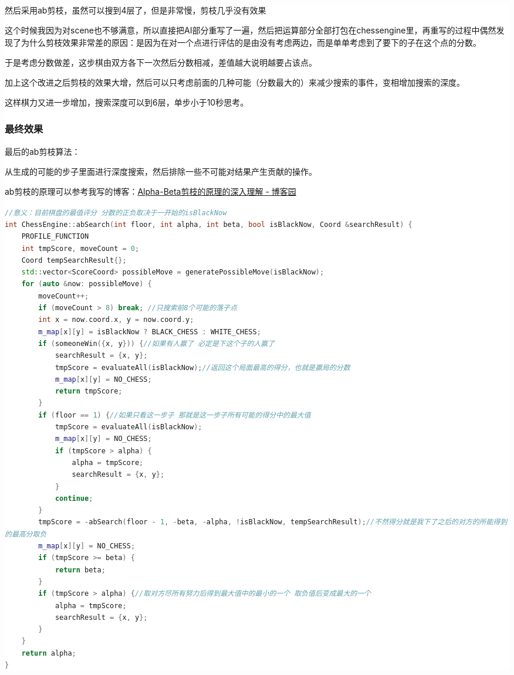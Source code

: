 然后采用ab剪枝，虽然可以搜到4层了，但是非常慢，剪枝几乎没有效果

这个时候我因为对scene也不够满意，所以直接把AI部分重写了一遍，然后把运算部分全部打包在chessengine里，再重写的过程中偶然发现了为什么剪枝效果非常差的原因：是因为在对一个点进行评估的是由没有考虑两边，而是单单考虑到了要下的子在这个点的分数。

于是考虑分数做差，这步棋由双方各下一次然后分数相减，差值越大说明越要占该点。

加上这个改进之后剪枝的效果大增，然后可以只考虑前面的几种可能（分数最大的）来减少搜索的事件，变相增加搜索的深度。

这样棋力又进一步增加，搜索深度可以到6层，单步小于10秒思考。

### 最终效果

最后的ab剪枝算法：

从生成的可能的步子里面进行深度搜索，然后排除一些不可能对结果产生贡献的操作。

ab剪枝的原理可以参考我写的博客：[Alpha-Beta剪枝的原理的深入理解 - 博客园](https://www.cnblogs.com/Multya/p/17929261.html)

```cpp
//意义：目前棋盘的最值评分 分数的正负取决于一开始的isBlackNow
int ChessEngine::abSearch(int floor, int alpha, int beta, bool isBlackNow, Coord &searchResult) {
    PROFILE_FUNCTION
    int tmpScore, moveCount = 0;
    Coord tempSearchResult{};
    std::vector<ScoreCoord> possibleMove = generatePossibleMove(isBlackNow);
    for (auto &now: possibleMove) {
        moveCount++;
        if (moveCount > 8) break; //只搜索前8个可能的落子点
        int x = now.coord.x, y = now.coord.y;
        m_map[x][y] = isBlackNow ? BLACK_CHESS : WHITE_CHESS;
        if (someoneWin({x, y})) {//如果有人赢了 必定是下这个子的人赢了
            searchResult = {x, y};
            tmpScore = evaluateAll(isBlackNow);//返回这个局面最高的得分，也就是赢局的分数
            m_map[x][y] = NO_CHESS;
            return tmpScore;
        }
        if (floor == 1) {//如果只看这一步子 那就是这一步子所有可能的得分中的最大值
            tmpScore = evaluateAll(isBlackNow);
            m_map[x][y] = NO_CHESS;
            if (tmpScore > alpha) {
                alpha = tmpScore;
                searchResult = {x, y};
            }
            continue;
        }
        tmpScore = -abSearch(floor - 1, -beta, -alpha, !isBlackNow, tempSearchResult);//不然得分就是我下了之后的对方的所能得到的最高分取负
        m_map[x][y] = NO_CHESS;
        if (tmpScore >= beta) {
            return beta;
        }
        if (tmpScore > alpha) {//取对方尽所有努力后得到最大值中的最小的一个 取负值后变成最大的一个
            alpha = tmpScore;
            searchResult = {x, y};
        }
    }
    return alpha;
}
```
